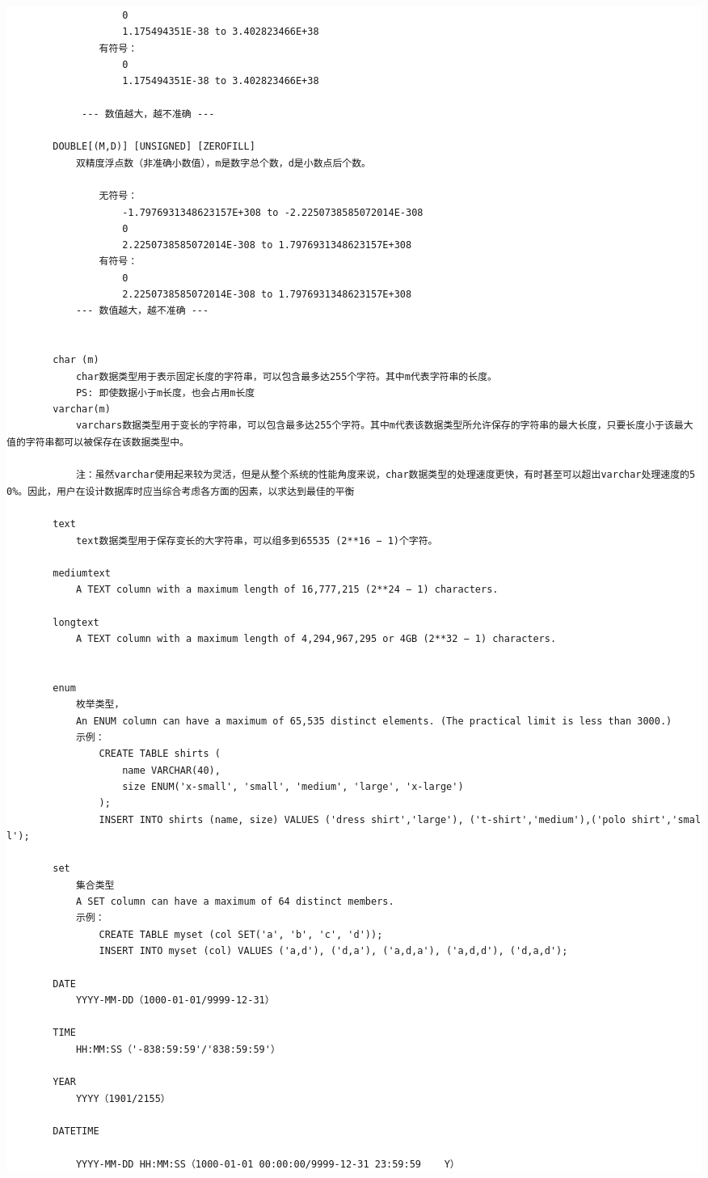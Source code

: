                         0
                        1.175494351E-38 to 3.402823466E+38
                    有符号：
                        0
                        1.175494351E-38 to 3.402823466E+38

                 --- 数值越大，越不准确 ---

            DOUBLE[(M,D)] [UNSIGNED] [ZEROFILL]
                双精度浮点数（非准确小数值），m是数字总个数，d是小数点后个数。

                    无符号：
                        -1.7976931348623157E+308 to -2.2250738585072014E-308
                        0
                        2.2250738585072014E-308 to 1.7976931348623157E+308
                    有符号：
                        0
                        2.2250738585072014E-308 to 1.7976931348623157E+308
                --- 数值越大，越不准确 ---


            char (m)
                char数据类型用于表示固定长度的字符串，可以包含最多达255个字符。其中m代表字符串的长度。
                PS: 即使数据小于m长度，也会占用m长度
            varchar(m)
                varchars数据类型用于变长的字符串，可以包含最多达255个字符。其中m代表该数据类型所允许保存的字符串的最大长度，只要长度小于该最大值的字符串都可以被保存在该数据类型中。

                注：虽然varchar使用起来较为灵活，但是从整个系统的性能角度来说，char数据类型的处理速度更快，有时甚至可以超出varchar处理速度的50%。因此，用户在设计数据库时应当综合考虑各方面的因素，以求达到最佳的平衡

            text
                text数据类型用于保存变长的大字符串，可以组多到65535 (2**16 − 1)个字符。

            mediumtext
                A TEXT column with a maximum length of 16,777,215 (2**24 − 1) characters.

            longtext
                A TEXT column with a maximum length of 4,294,967,295 or 4GB (2**32 − 1) characters.


            enum
                枚举类型，
                An ENUM column can have a maximum of 65,535 distinct elements. (The practical limit is less than 3000.)
                示例：
                    CREATE TABLE shirts (
                        name VARCHAR(40),
                        size ENUM('x-small', 'small', 'medium', 'large', 'x-large')
                    );
                    INSERT INTO shirts (name, size) VALUES ('dress shirt','large'), ('t-shirt','medium'),('polo shirt','small');

            set
                集合类型
                A SET column can have a maximum of 64 distinct members.
                示例：
                    CREATE TABLE myset (col SET('a', 'b', 'c', 'd'));
                    INSERT INTO myset (col) VALUES ('a,d'), ('d,a'), ('a,d,a'), ('a,d,d'), ('d,a,d');

            DATE
                YYYY-MM-DD（1000-01-01/9999-12-31）

            TIME
                HH:MM:SS（'-838:59:59'/'838:59:59'）

            YEAR
                YYYY（1901/2155）

            DATETIME

                YYYY-MM-DD HH:MM:SS（1000-01-01 00:00:00/9999-12-31 23:59:59    Y）
